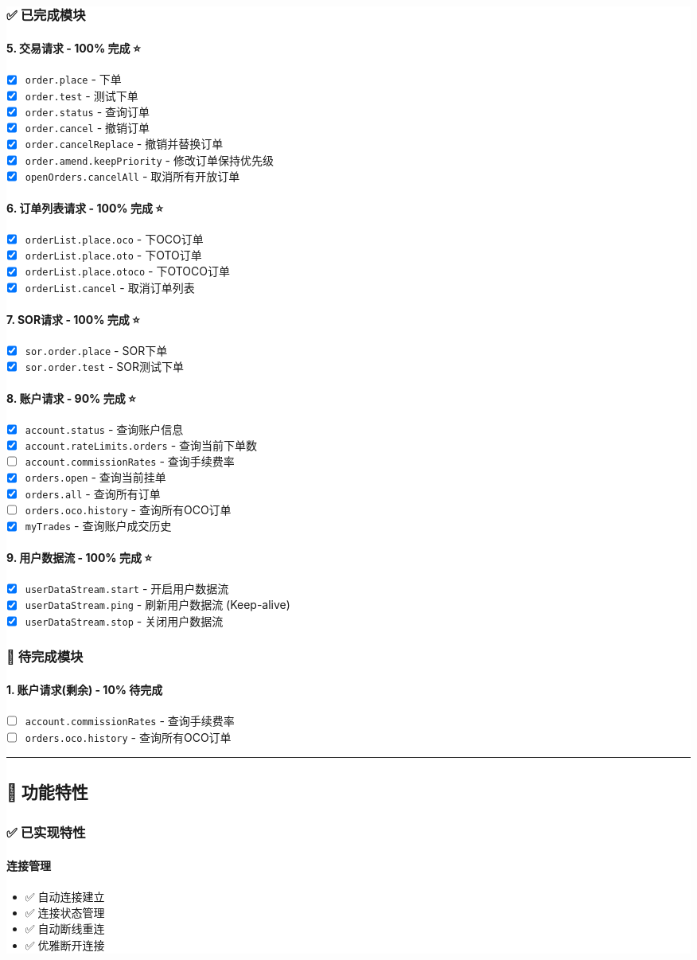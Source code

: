 ### ✅ **已完成模块**

#### 5. **交易请求** - 100% 完成 ⭐
- [x] `order.place` - 下单
- [x] `order.test` - 测试下单
- [x] `order.status` - 查询订单
- [x] `order.cancel` - 撤销订单
- [x] `order.cancelReplace` - 撤销并替换订单
- [x] `order.amend.keepPriority` - 修改订单保持优先级
- [x] `openOrders.cancelAll` - 取消所有开放订单

#### 6. **订单列表请求** - 100% 完成 ⭐
- [x] `orderList.place.oco` - 下OCO订单
- [x] `orderList.place.oto` - 下OTO订单
- [x] `orderList.place.otoco` - 下OTOCO订单
- [x] `orderList.cancel` - 取消订单列表

#### 7. **SOR请求** - 100% 完成 ⭐
- [x] `sor.order.place` - SOR下单
- [x] `sor.order.test` - SOR测试下单

#### 8. **账户请求** - 90% 完成 ⭐
- [x] `account.status` - 查询账户信息
- [x] `account.rateLimits.orders` - 查询当前下单数
- [ ] `account.commissionRates` - 查询手续费率
- [x] `orders.open` - 查询当前挂单
- [x] `orders.all` - 查询所有订单
- [ ] `orders.oco.history` - 查询所有OCO订单
- [x] `myTrades` - 查询账户成交历史

#### 9. **用户数据流** - 100% 完成 ⭐
- [x] `userDataStream.start` - 开启用户数据流
- [x] `userDataStream.ping` - 刷新用户数据流 (Keep-alive)
- [x] `userDataStream.stop` - 关闭用户数据流

### 🚧 **待完成模块**

#### 1. **账户请求(剩余)** - 10% 待完成
- [ ] `account.commissionRates` - 查询手续费率
- [ ] `orders.oco.history` - 查询所有OCO订单

---

## 🎯 功能特性

### ✅ **已实现特性**

#### 连接管理
- ✅ 自动连接建立
- ✅ 连接状态管理
- ✅ 自动断线重连
- ✅ 优雅断开连接

